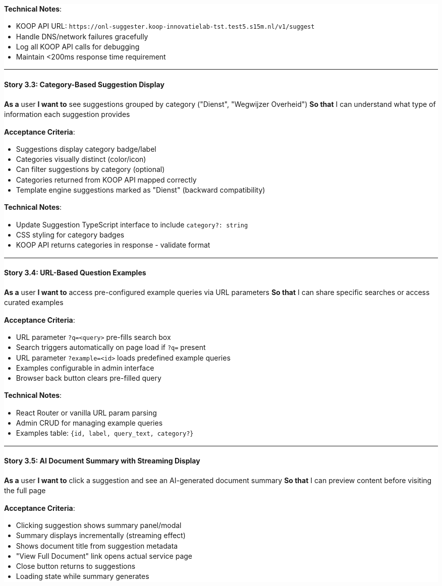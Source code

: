 **Technical Notes**:
- KOOP API URL: `https://onl-suggester.koop-innovatielab-tst.test5.s15m.nl/v1/suggest`
- Handle DNS/network failures gracefully
- Log all KOOP API calls for debugging
- Maintain <200ms response time requirement

---

#### Story 3.3: Category-Based Suggestion Display

**As a** user
**I want to** see suggestions grouped by category ("Dienst", "Wegwijzer Overheid")
**So that** I can understand what type of information each suggestion provides

**Acceptance Criteria**:
- Suggestions display category badge/label
- Categories visually distinct (color/icon)
- Can filter suggestions by category (optional)
- Categories returned from KOOP API mapped correctly
- Template engine suggestions marked as "Dienst" (backward compatibility)

**Technical Notes**:
- Update Suggestion TypeScript interface to include `category?: string`
- CSS styling for category badges
- KOOP API returns categories in response - validate format

---

#### Story 3.4: URL-Based Question Examples

**As a** user
**I want to** access pre-configured example queries via URL parameters
**So that** I can share specific searches or access curated examples

**Acceptance Criteria**:
- URL parameter `?q=<query>` pre-fills search box
- Search triggers automatically on page load if `?q=` present
- URL parameter `?example=<id>` loads predefined example queries
- Examples configurable in admin interface
- Browser back button clears pre-filled query

**Technical Notes**:
- React Router or vanilla URL param parsing
- Admin CRUD for managing example queries
- Examples table: `{id, label, query_text, category?}`

---

#### Story 3.5: AI Document Summary with Streaming Display

**As a** user
**I want to** click a suggestion and see an AI-generated document summary
**So that** I can preview content before visiting the full page

**Acceptance Criteria**:
- Clicking suggestion shows summary panel/modal
- Summary displays incrementally (streaming effect)
- Shows document title from suggestion metadata
- "View Full Document" link opens actual service page
- Close button returns to suggestions
- Loading state while summary generates
